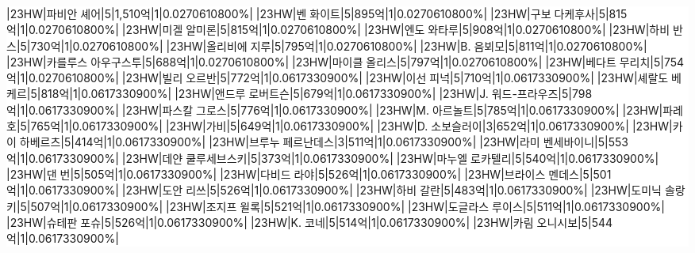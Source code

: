 |23HW|파비안 셰어|5|1,510억|1|0.0270610800%|
|23HW|벤 화이트|5|895억|1|0.0270610800%|
|23HW|구보 다케후사|5|815억|1|0.0270610800%|
|23HW|미겔 알미론|5|815억|1|0.0270610800%|
|23HW|엔도 와타루|5|908억|1|0.0270610800%|
|23HW|하비 반스|5|730억|1|0.0270610800%|
|23HW|올리비에 지루|5|795억|1|0.0270610800%|
|23HW|B. 음뵈모|5|811억|1|0.0270610800%|
|23HW|카를루스 아우구스투|5|688억|1|0.0270610800%|
|23HW|마이클 올리스|5|797억|1|0.0270610800%|
|23HW|베다트 무리치|5|754억|1|0.0270610800%|
|23HW|빌리 오르반|5|772억|1|0.0617330900%|
|23HW|이선 피넉|5|710억|1|0.0617330900%|
|23HW|셰랄도 베케르|5|818억|1|0.0617330900%|
|23HW|앤드루 로버트슨|5|679억|1|0.0617330900%|
|23HW|J. 워드-프라우즈|5|798억|1|0.0617330900%|
|23HW|파스칼 그로스|5|776억|1|0.0617330900%|
|23HW|M. 아르놀트|5|785억|1|0.0617330900%|
|23HW|파레호|5|765억|1|0.0617330900%|
|23HW|가비|5|649억|1|0.0617330900%|
|23HW|D. 소보슬러이|3|652억|1|0.0617330900%|
|23HW|카이 하베르츠|5|414억|1|0.0617330900%|
|23HW|브루누 페르난데스|3|511억|1|0.0617330900%|
|23HW|라미 벤세바이니|5|553억|1|0.0617330900%|
|23HW|데얀 쿨루세브스키|5|373억|1|0.0617330900%|
|23HW|마누엘 로카텔리|5|540억|1|0.0617330900%|
|23HW|댄 번|5|505억|1|0.0617330900%|
|23HW|다비드 라야|5|526억|1|0.0617330900%|
|23HW|브라이스 멘데스|5|501억|1|0.0617330900%|
|23HW|도안 리쓰|5|526억|1|0.0617330900%|
|23HW|하비 갈란|5|483억|1|0.0617330900%|
|23HW|도미닉 솔랑키|5|507억|1|0.0617330900%|
|23HW|조지프 윌록|5|521억|1|0.0617330900%|
|23HW|도글라스 루이스|5|511억|1|0.0617330900%|
|23HW|슈테판 포슈|5|526억|1|0.0617330900%|
|23HW|K. 코네|5|514억|1|0.0617330900%|
|23HW|카림 오니시보|5|544억|1|0.0617330900%|